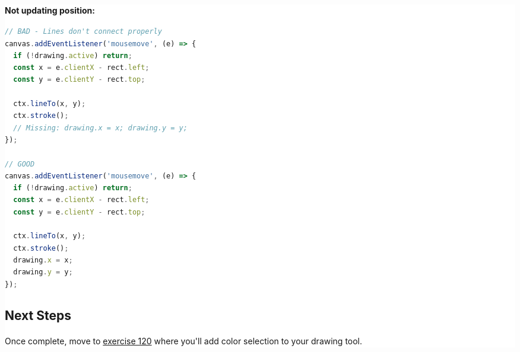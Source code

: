 **Not updating position:**
```javascript
// BAD - Lines don't connect properly
canvas.addEventListener('mousemove', (e) => {
  if (!drawing.active) return;
  const x = e.clientX - rect.left;
  const y = e.clientY - rect.top;
  
  ctx.lineTo(x, y);
  ctx.stroke();
  // Missing: drawing.x = x; drawing.y = y;
});

// GOOD
canvas.addEventListener('mousemove', (e) => {
  if (!drawing.active) return;
  const x = e.clientX - rect.left;
  const y = e.clientY - rect.top;
  
  ctx.lineTo(x, y);
  ctx.stroke();
  drawing.x = x;
  drawing.y = y;
});
```

## Next Steps

Once complete, move to [exercise 120](../120-canvas-colors) where you'll add color selection to your drawing tool.
